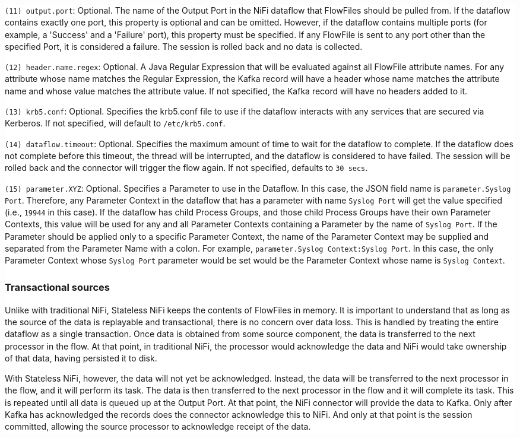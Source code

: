 `(11) output.port`: Optional. The name of the Output Port in the NiFi dataflow that FlowFiles should be pulled from. If the dataflow contains exactly one port, this property
is optional and can be omitted. However, if the dataflow contains multiple ports (for example, a 'Success' and a 'Failure' port), this property must be specified.
If any FlowFile is sent to any port other than the specified Port, it is considered a failure. The session is rolled back and no data is collected.

`(12) header.name.regex`: Optional. A Java Regular Expression that will be evaluated against all FlowFile attribute names. For any attribute whose name matches the Regular Expression,
the Kafka record will have a header whose name matches the attribute name and whose value matches the attribute value. If not specified, the Kafka record will have no
headers added to it.

`(13) krb5.conf`: Optional. Specifies the krb5.conf file to use if the dataflow interacts with any services that are secured via Kerberos. If not specified, will default
to `/etc/krb5.conf`.

`(14) dataflow.timeout`: Optional. Specifies the maximum amount of time to wait for the dataflow to complete. If the dataflow does not complete before this timeout,
the thread will be interrupted, and the dataflow is considered to have failed. The session will be rolled back and the connector will trigger the flow again. If not
specified, defaults to `30 secs`.

`(15) parameter.XYZ`: Optional. Specifies a Parameter to use in the Dataflow. In this case, the JSON field name is `parameter.Syslog Port`. Therefore, any Parameter Context
in the dataflow that has a parameter with name `Syslog Port` will get the value specified (i.e., `19944` in this case). If the dataflow has child Process Groups, and those child
Process Groups have their own Parameter Contexts, this value will be used for any and all Parameter Contexts containing a Parameter by the name of `Syslog Port`. If the Parameter
should be applied only to a specific Parameter Context, the name of the Parameter Context may be supplied and separated from the Parameter Name with a colon. For example,
`parameter.Syslog Context:Syslog Port`. In this case, the only Parameter Context whose `Syslog Port` parameter would be set would be the Parameter Context whose name is `Syslog Context`.


### Transactional sources

Unlike with traditional NiFi, Stateless NiFi keeps the contents of FlowFiles in memory. It is important to understand that as long as the source of the data is
replayable and transactional, there is no concern over data loss. This is handled by treating the entire dataflow as a single transaction. Once data is obtained
from some source component, the data is transferred to the next processor in the flow. At that point, in traditional NiFi, the processor would acknowledge the data
and NiFi would take ownership of that data, having persisted it to disk.

With Stateless NiFi, however, the data will not yet be acknowledged. Instead, the data will be transferred to the next processor in the flow, and it will perform
its task. The data is then transferred to the next processor in the flow and it will complete its task. This is repeated until all data is queued up at the Output Port.
At that point, the NiFi connector will provide the data to Kafka. Only after Kafka has acknowledged the records does the connector acknowledge this to NiFi. And only
at that point is the session committed, allowing the source processor to acknowledge receipt of the data.
